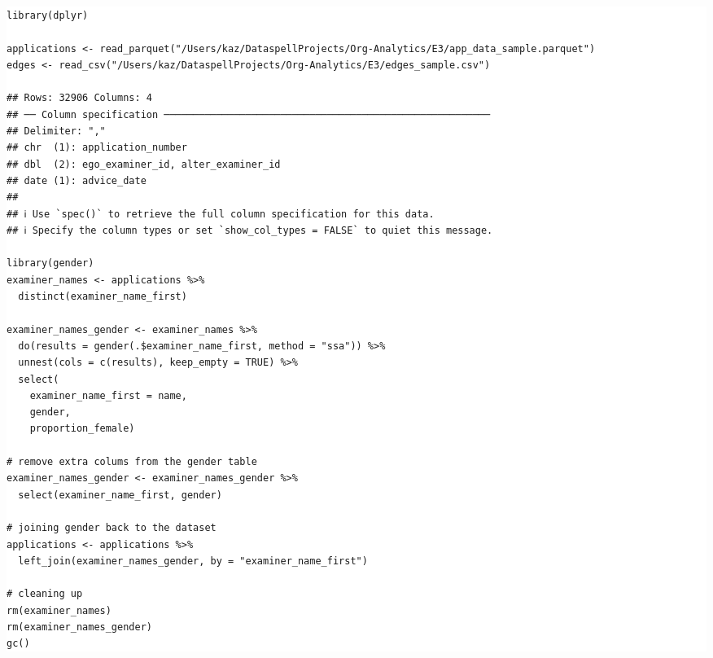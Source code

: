     library(dplyr)

    applications <- read_parquet("/Users/kaz/DataspellProjects/Org-Analytics/E3/app_data_sample.parquet")
    edges <- read_csv("/Users/kaz/DataspellProjects/Org-Analytics/E3/edges_sample.csv")

    ## Rows: 32906 Columns: 4
    ## ── Column specification ────────────────────────────────────────────────────────
    ## Delimiter: ","
    ## chr  (1): application_number
    ## dbl  (2): ego_examiner_id, alter_examiner_id
    ## date (1): advice_date
    ## 
    ## ℹ Use `spec()` to retrieve the full column specification for this data.
    ## ℹ Specify the column types or set `show_col_types = FALSE` to quiet this message.

    library(gender)
    examiner_names <- applications %>%
      distinct(examiner_name_first)

    examiner_names_gender <- examiner_names %>%
      do(results = gender(.$examiner_name_first, method = "ssa")) %>%
      unnest(cols = c(results), keep_empty = TRUE) %>%
      select(
        examiner_name_first = name,
        gender,
        proportion_female)

    # remove extra colums from the gender table
    examiner_names_gender <- examiner_names_gender %>%
      select(examiner_name_first, gender)

    # joining gender back to the dataset
    applications <- applications %>%
      left_join(examiner_names_gender, by = "examiner_name_first")

    # cleaning up
    rm(examiner_names)
    rm(examiner_names_gender)
    gc()

